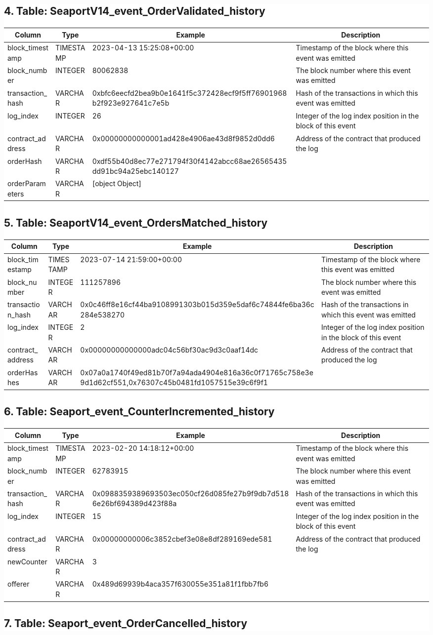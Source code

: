 ## 4. Table: SeaportV14\_event\_OrderValidated\_history

| Column            | Type      | Example                                                            | Description                                                  |
| ----------------- | --------- | ------------------------------------------------------------------ | ------------------------------------------------------------ |
| block\_timestamp  | TIMESTAMP | 2023-04-13 15:25:08+00:00                                          | Timestamp of the block where this event was emitted          |
| block\_number     | INTEGER   | 80062838                                                           | The block number where this event was emitted                |
| transaction\_hash | VARCHAR   | 0xbfc6eecfd2bea9b0e1641f5c372428ecf9f5ff76901968b2f923e927641c7e5b | Hash of the transactions in which this event was emitted     |
| log\_index        | INTEGER   | 26                                                                 | Integer of the log index position in the block of this event |
| contract\_address | VARCHAR   | 0x00000000000001ad428e4906ae43d8f9852d0dd6                         | Address of the contract that produced the log                |
| orderHash         | VARCHAR   | 0xdf55b40d8ec77e271794f30f4142abcc68ae26565435dd91bc94a25ebc140127 |                                                              |
| orderParameters   | VARCHAR   | \[object Object]                                                   |                                                              |

## 5. Table: SeaportV14\_event\_OrdersMatched\_history

| Column            | Type      | Example                                                                                              | Description                                                  |
| ----------------- | --------- | ---------------------------------------------------------------------------------------------------- | ------------------------------------------------------------ |
| block\_timestamp  | TIMESTAMP | 2023-07-14 21:59:00+00:00                                                                            | Timestamp of the block where this event was emitted          |
| block\_number     | INTEGER   | 111257896                                                                                            | The block number where this event was emitted                |
| transaction\_hash | VARCHAR   | 0x0c46ff8e16cf44ba9108991303b015d359e5daf6c74844fe6ba36c284e538270                                   | Hash of the transactions in which this event was emitted     |
| log\_index        | INTEGER   | 2                                                                                                    | Integer of the log index position in the block of this event |
| contract\_address | VARCHAR   | 0x00000000000000adc04c56bf30ac9d3c0aaf14dc                                                           | Address of the contract that produced the log                |
| orderHashes       | VARCHAR   | 0x07a0a1740f49ed81b70f7a94ada4904e816a36c0f71765c758e3e9d1d62cf551,0x76307c45b0481fd1057515e39c6f9f1 |                                                              |

## 6. Table: Seaport\_event\_CounterIncremented\_history

| Column            | Type      | Example                                                            | Description                                                  |
| ----------------- | --------- | ------------------------------------------------------------------ | ------------------------------------------------------------ |
| block\_timestamp  | TIMESTAMP | 2023-02-20 14:18:12+00:00                                          | Timestamp of the block where this event was emitted          |
| block\_number     | INTEGER   | 62783915                                                           | The block number where this event was emitted                |
| transaction\_hash | VARCHAR   | 0x0988359389693503ec050cf26d085fe27b9f9db7d5186e26bf694389d423f88a | Hash of the transactions in which this event was emitted     |
| log\_index        | INTEGER   | 15                                                                 | Integer of the log index position in the block of this event |
| contract\_address | VARCHAR   | 0x00000000006c3852cbef3e08e8df289169ede581                         | Address of the contract that produced the log                |
| newCounter        | VARCHAR   | 3                                                                  |                                                              |
| offerer           | VARCHAR   | 0x489d69939b4aca357f630055e351a81f1fbb7fb6                         |                                                              |

## 7. Table: Seaport\_event\_OrderCancelled\_history
